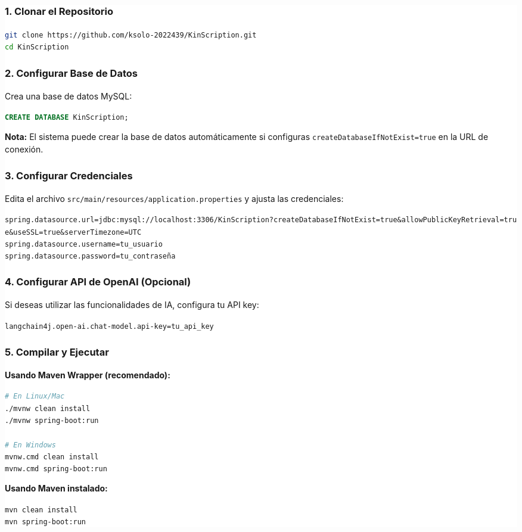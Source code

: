 ### 1. Clonar el Repositorio

```bash
git clone https://github.com/ksolo-2022439/KinScription.git
cd KinScription
```

### 2. Configurar Base de Datos

Crea una base de datos MySQL:

```sql
CREATE DATABASE KinScription;
```

**Nota:** El sistema puede crear la base de datos automáticamente si configuras `createDatabaseIfNotExist=true` en la URL de conexión.

### 3. Configurar Credenciales

Edita el archivo `src/main/resources/application.properties` y ajusta las credenciales:

```properties
spring.datasource.url=jdbc:mysql://localhost:3306/KinScription?createDatabaseIfNotExist=true&allowPublicKeyRetrieval=true&useSSL=true&serverTimezone=UTC
spring.datasource.username=tu_usuario
spring.datasource.password=tu_contraseña
```

### 4. Configurar API de OpenAI (Opcional)

Si deseas utilizar las funcionalidades de IA, configura tu API key:

```properties
langchain4j.open-ai.chat-model.api-key=tu_api_key
```

### 5. Compilar y Ejecutar

**Usando Maven Wrapper (recomendado):**

```bash
# En Linux/Mac
./mvnw clean install
./mvnw spring-boot:run

# En Windows
mvnw.cmd clean install
mvnw.cmd spring-boot:run
```

**Usando Maven instalado:**

```bash
mvn clean install
mvn spring-boot:run
```
